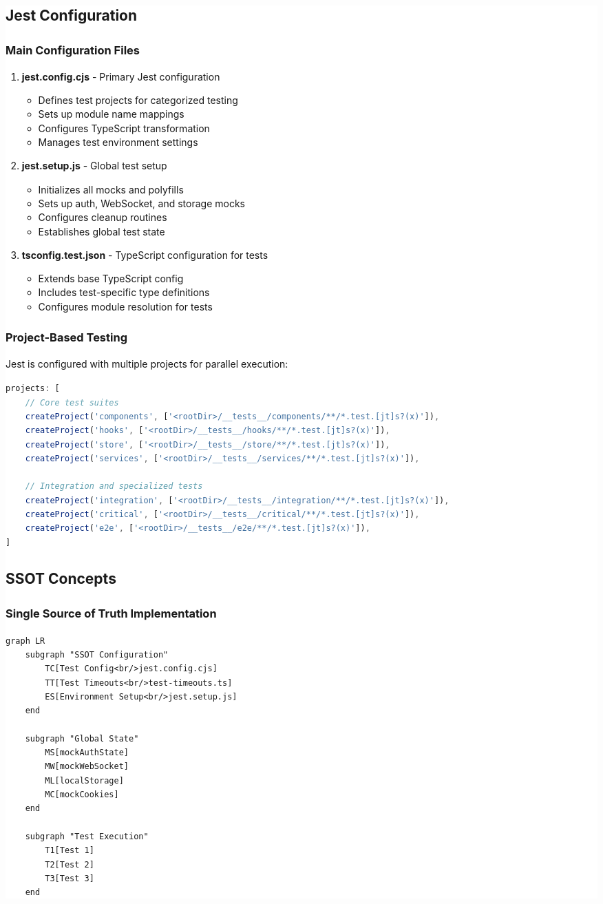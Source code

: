 ## Jest Configuration

### Main Configuration Files

1. **jest.config.cjs** - Primary Jest configuration
   - Defines test projects for categorized testing
   - Sets up module name mappings
   - Configures TypeScript transformation
   - Manages test environment settings

2. **jest.setup.js** - Global test setup
   - Initializes all mocks and polyfills
   - Sets up auth, WebSocket, and storage mocks
   - Configures cleanup routines
   - Establishes global test state

3. **tsconfig.test.json** - TypeScript configuration for tests
   - Extends base TypeScript config
   - Includes test-specific type definitions
   - Configures module resolution for tests

### Project-Based Testing

Jest is configured with multiple projects for parallel execution:

```javascript
projects: [
    // Core test suites
    createProject('components', ['<rootDir>/__tests__/components/**/*.test.[jt]s?(x)']),
    createProject('hooks', ['<rootDir>/__tests__/hooks/**/*.test.[jt]s?(x)']),
    createProject('store', ['<rootDir>/__tests__/store/**/*.test.[jt]s?(x)']),
    createProject('services', ['<rootDir>/__tests__/services/**/*.test.[jt]s?(x)']),
    
    // Integration and specialized tests
    createProject('integration', ['<rootDir>/__tests__/integration/**/*.test.[jt]s?(x)']),
    createProject('critical', ['<rootDir>/__tests__/critical/**/*.test.[jt]s?(x)']),
    createProject('e2e', ['<rootDir>/__tests__/e2e/**/*.test.[jt]s?(x)']),
]
```

## SSOT Concepts

### Single Source of Truth Implementation

```mermaid
graph LR
    subgraph "SSOT Configuration"
        TC[Test Config<br/>jest.config.cjs]
        TT[Test Timeouts<br/>test-timeouts.ts]
        ES[Environment Setup<br/>jest.setup.js]
    end
    
    subgraph "Global State"
        MS[mockAuthState]
        MW[mockWebSocket]
        ML[localStorage]
        MC[mockCookies]
    end
    
    subgraph "Test Execution"
        T1[Test 1]
        T2[Test 2]
        T3[Test 3]
    end
```